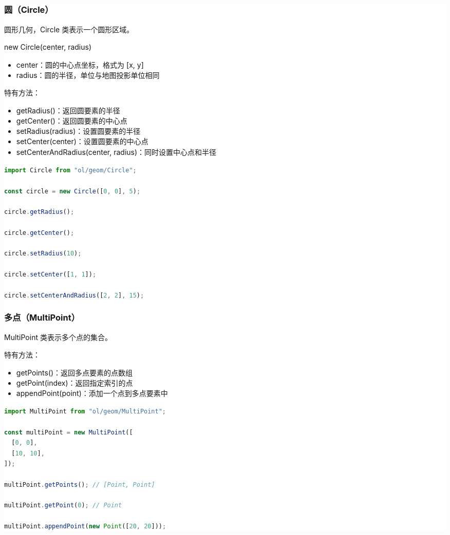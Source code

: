 ### 圆（Circle）

圆形几何，Circle 类表示一个圆形区域。

new Circle(center, radius)

- center：圆的中心点坐标，格式为 [x, y]
- radius：圆的半径，单位与地图投影单位相同

特有方法：

- getRadius()：返回圆要素的半径
- getCenter()：返回圆要素的中心点
- setRadius(radius)：设置圆要素的半径
- setCenter(center)：设置圆要素的中心点
- setCenterAndRadius(center, radius)：同时设置中心点和半径

```js
import Circle from "ol/geom/Circle";

const circle = new Circle([0, 0], 5);

circle.getRadius();

circle.getCenter();

circle.setRadius(10);

circle.setCenter([1, 1]);

circle.setCenterAndRadius([2, 2], 15);
```

### 多点（MultiPoint）

MultiPoint 类表示多个点的集合。

特有方法：

- getPoints()：返回多点要素的点数组
- getPoint(index)：返回指定索引的点
- appendPoint(point)：添加一个点到多点要素中

```js
import MultiPoint from "ol/geom/MultiPoint";

const multiPoint = new MultiPoint([
  [0, 0],
  [10, 10],
]);

multiPoint.getPoints(); // [Point, Point]

multiPoint.getPoint(0); // Point

multiPoint.appendPoint(new Point([20, 20]));
```
